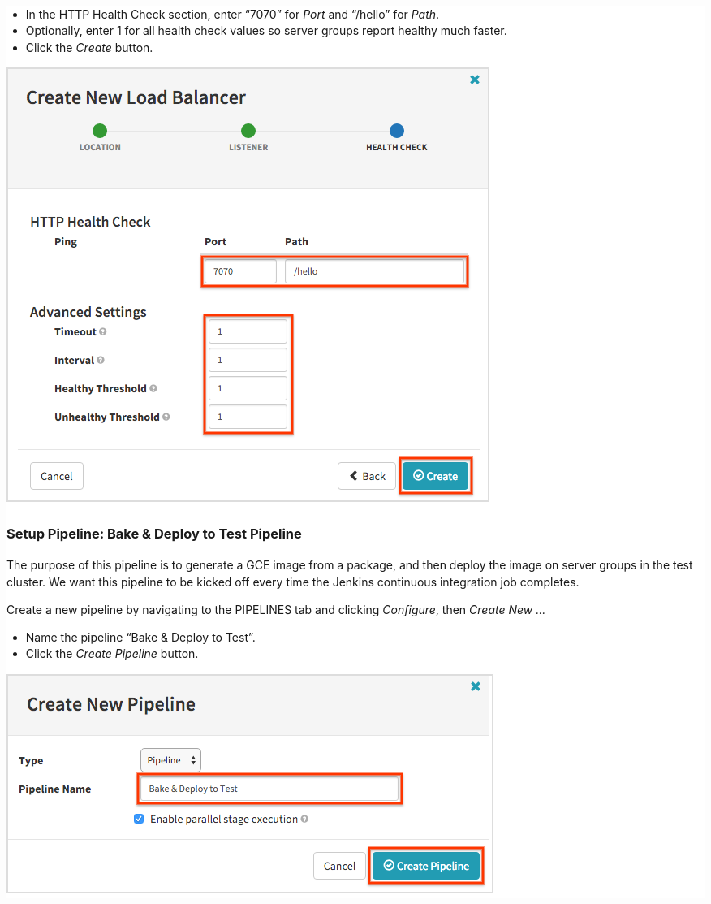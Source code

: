 * In the HTTP Health Check section, enter “7070” for *Port* and “/hello” for *Path*.
* Optionally, enter 1 for all health check values so server groups report healthy much faster.
* Click the *Create* button.

<img src="source-to-prod-codelab/1-create-lb-hc.png" style="border: 2px solid #ddd" alt="Create Load Balancer - Health Check" />

### Setup Pipeline: Bake & Deploy to Test Pipeline

The purpose of this pipeline is to generate a GCE image from a package, and then deploy the image on server groups in the test cluster. We want this pipeline to be kicked off every time the Jenkins continuous integration job completes.

Create a new pipeline by navigating to the PIPELINES tab and clicking *Configure*, then *Create New ...*

* Name the pipeline “Bake & Deploy to Test”.
* Click the *Create Pipeline* button.

<img src="source-to-prod-codelab/1-new-pipeline.png" style="border: 2px solid #ddd" alt="Create New Pipeline" />
